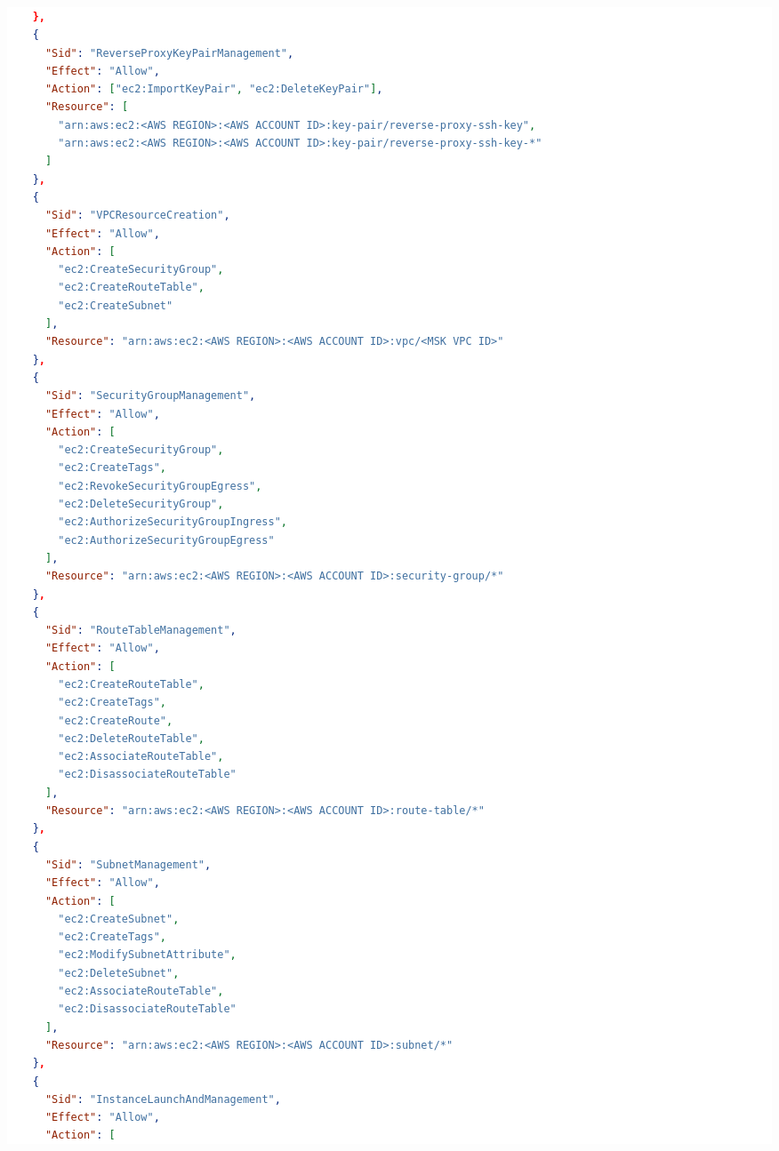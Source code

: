 ```json
    },
    {
      "Sid": "ReverseProxyKeyPairManagement",
      "Effect": "Allow",
      "Action": ["ec2:ImportKeyPair", "ec2:DeleteKeyPair"],
      "Resource": [
        "arn:aws:ec2:<AWS REGION>:<AWS ACCOUNT ID>:key-pair/reverse-proxy-ssh-key",
        "arn:aws:ec2:<AWS REGION>:<AWS ACCOUNT ID>:key-pair/reverse-proxy-ssh-key-*"
      ]
    },
    {
      "Sid": "VPCResourceCreation",
      "Effect": "Allow",
      "Action": [
        "ec2:CreateSecurityGroup",
        "ec2:CreateRouteTable",
        "ec2:CreateSubnet"
      ],
      "Resource": "arn:aws:ec2:<AWS REGION>:<AWS ACCOUNT ID>:vpc/<MSK VPC ID>"
    },
    {
      "Sid": "SecurityGroupManagement",
      "Effect": "Allow",
      "Action": [
        "ec2:CreateSecurityGroup",
        "ec2:CreateTags",
        "ec2:RevokeSecurityGroupEgress",
        "ec2:DeleteSecurityGroup",
        "ec2:AuthorizeSecurityGroupIngress",
        "ec2:AuthorizeSecurityGroupEgress"
      ],
      "Resource": "arn:aws:ec2:<AWS REGION>:<AWS ACCOUNT ID>:security-group/*"
    },
    {
      "Sid": "RouteTableManagement",
      "Effect": "Allow",
      "Action": [
        "ec2:CreateRouteTable",
        "ec2:CreateTags",
        "ec2:CreateRoute",
        "ec2:DeleteRouteTable",
        "ec2:AssociateRouteTable",
        "ec2:DisassociateRouteTable"
      ],
      "Resource": "arn:aws:ec2:<AWS REGION>:<AWS ACCOUNT ID>:route-table/*"
    },
    {
      "Sid": "SubnetManagement",
      "Effect": "Allow",
      "Action": [
        "ec2:CreateSubnet",
        "ec2:CreateTags",
        "ec2:ModifySubnetAttribute",
        "ec2:DeleteSubnet",
        "ec2:AssociateRouteTable",
        "ec2:DisassociateRouteTable"
      ],
      "Resource": "arn:aws:ec2:<AWS REGION>:<AWS ACCOUNT ID>:subnet/*"
    },
    {
      "Sid": "InstanceLaunchAndManagement",
      "Effect": "Allow",
      "Action": [
```